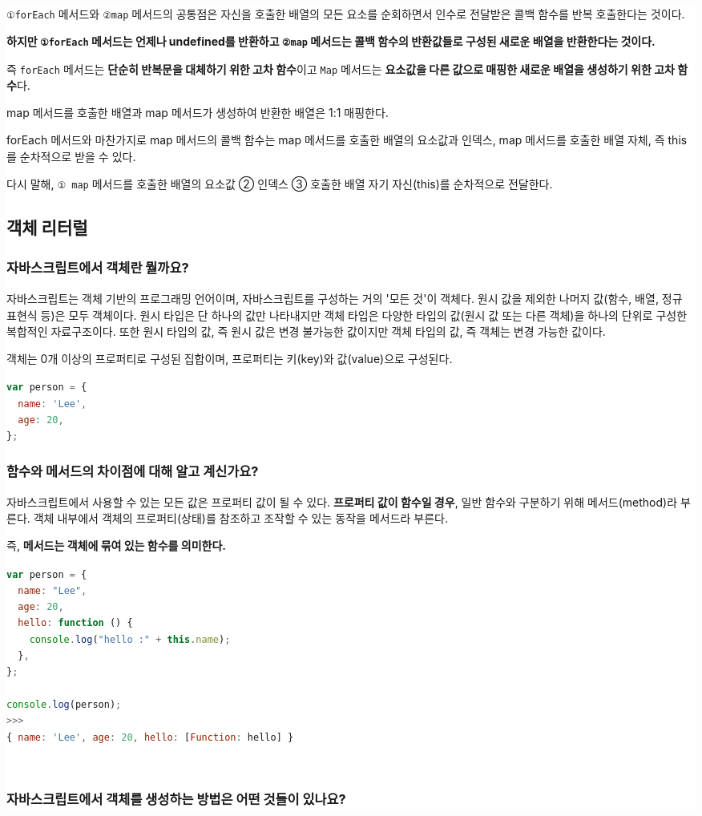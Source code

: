 `①forEach` 메서드와 `②map` 메서드의 공통점은 자신을 호출한 배열의 모든 요소를 순회하면서 인수로 전달받은 콜백 함수를 반복 호출한다는 것이다.

**하지만 `①forEach` 메서드는 언제나 undefined를 반환하고 `②map` 메서드는 콜백 함수의 반환값들로 구성된 새로운 배열을 반환한다는 것이다.**

즉 `forEach` 메서드는 **단순히 반복문을 대체하기 위한 고차 함수**이고 `Map` 메서드는 **요소값을 다른 값으로 매핑한 새로운 배열을 생성하기 위한 고차 함수**다.

map 메서드를 호출한 배열과 map 메서드가 생성하여 반환한 배열은 1:1 매핑한다.

forEach 메서드와 마찬가지로 map 메서드의 콜백 함수는 map 메서드를 호출한 배열의 요소값과 인덱스, map 메서드를 호출한 배열 자체, 즉 this를 순차적으로 받을 수 있다.

다시 말해, `① map` 메서드를 호출한 배열의 요소값 ② 인덱스 ③ 호출한 배열 자기 자신(this)를 순차적으로 전달한다.

## 객체 리터럴

### 자바스크립트에서 객체란 뭘까요?

자바스크립트는 객체 기반의 프로그래밍 언어이며, 자바스크립트를 구성하는 거의 '모든 것'이 객체다. 원시 값을 제외한 나머지 값(함수, 배열, 정규 표현식 등)은 모두 객체이다. 원시 타입은 단 하나의 값만 나타내지만 객체 타입은 다양한 타입의 값(원시 값 또는 다른 객체)을 하나의 단위로 구성한 복합적인 자료구조이다. 또한 원시 타입의 값, 즉 원시 값은 변경 불가능한 값이지만 객체 타입의 값, 즉 객체는 변경 가능한 값이다.

객체는 0개 이상의 프로퍼티로 구성된 집합이며, 프로퍼티는 키(key)와 값(value)으로 구성된다.

```js
var person = {
  name: 'Lee',
  age: 20,
};
```

### 함수와 메서드의 차이점에 대해 알고 계신가요?

자바스크립트에서 사용할 수 있는 모든 값은 프로퍼티 값이 될 수 있다. **프로퍼티 값이 함수일 경우**, 일반 함수와 구분하기 위해 메서드(method)라 부른다. 객체 내부에서 객체의 프로퍼티(상태)를 참조하고 조작할 수 있는 동작을 메서드라 부른다.

즉, **메서드는 객체에 묶여 있는 함수를 의미한다.**

```js
var person = {
  name: "Lee",
  age: 20,
  hello: function () {
    console.log("hello :" + this.name);
  },
};

console.log(person);
>>>
{ name: 'Lee', age: 20, hello: [Function: hello] }
```

<br/>

### 자바스크립트에서 객체를 생성하는 방법은 어떤 것들이 있나요?
